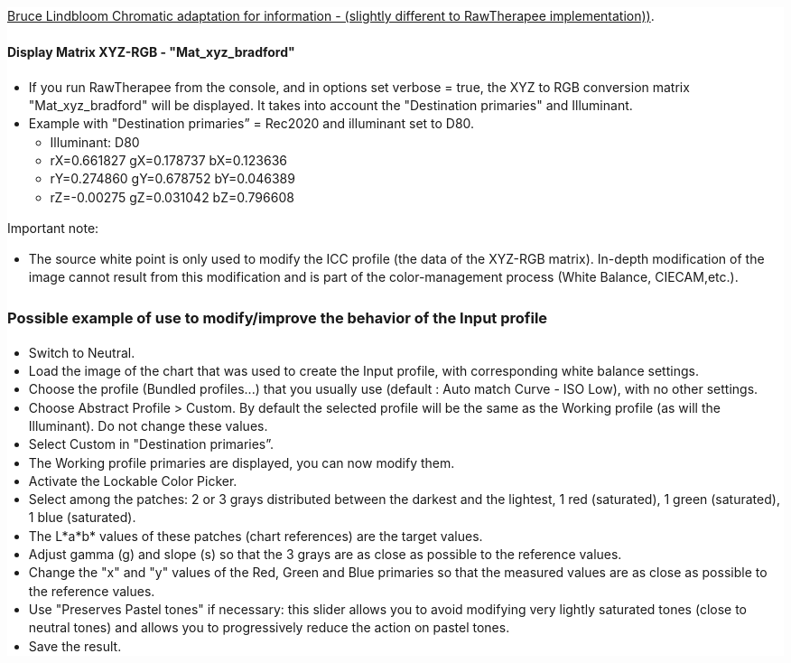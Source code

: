 [Bruce Lindbloom Chromatic adaptation for information - (slightly
different to RawTherapee
implementation))](http://www.brucelindbloom.com/index.html?Eqn_ChromAdapt.html).

#### Display Matrix XYZ-RGB - "Mat_xyz_bradford"

- If you run RawTherapee from the console, and in options set verbose =
  true, the XYZ to RGB conversion matrix "Mat_xyz_bradford" will be
  displayed. It takes into account the "Destination primaries" and
  Illuminant.
- Example with "Destination primaries” = Rec2020 and illuminant set to
  D80.
  - Illuminant: D80
  - rX=0.661827 gX=0.178737 bX=0.123636
  - rY=0.274860 gY=0.678752 bY=0.046389
  - rZ=-0.00275 gZ=0.031042 bZ=0.796608

Important note:

- The source white point is only used to modify the ICC profile (the
  data of the XYZ-RGB matrix). In-depth modification of the image cannot
  result from this modification and is part of the color-management
  process (White Balance, CIECAM,etc.).

### Possible example of use to modify/improve the behavior of the Input profile

- Switch to Neutral.
- Load the image of the chart that was used to create the Input profile,
  with corresponding white balance settings.
- Choose the profile (Bundled profiles...) that you usually use (default
  : Auto match Curve - ISO Low), with no other settings.
- Choose Abstract Profile \> Custom. By default the selected profile
  will be the same as the Working profile (as will the Illuminant). Do
  not change these values.
- Select Custom in "Destination primaries”.
- The Working profile primaries are displayed, you can now modify them.
- Activate the Lockable Color Picker.
- Select among the patches: 2 or 3 grays distributed between the darkest
  and the lightest, 1 red (saturated), 1 green (saturated), 1 blue
  (saturated).
- The L\*a\*b\* values of these patches (chart references) are the
  target values.
- Adjust gamma (g) and slope (s) so that the 3 grays are as close as
  possible to the reference values.
- Change the "x" and "y" values of the Red, Green and Blue primaries so
  that the measured values are as close as possible to the reference
  values.
- Use "Preserves Pastel tones" if necessary: this slider allows you to
  avoid modifying very lightly saturated tones (close to neutral tones)
  and allows you to progressively reduce the action on pastel tones.
- Save the result.
